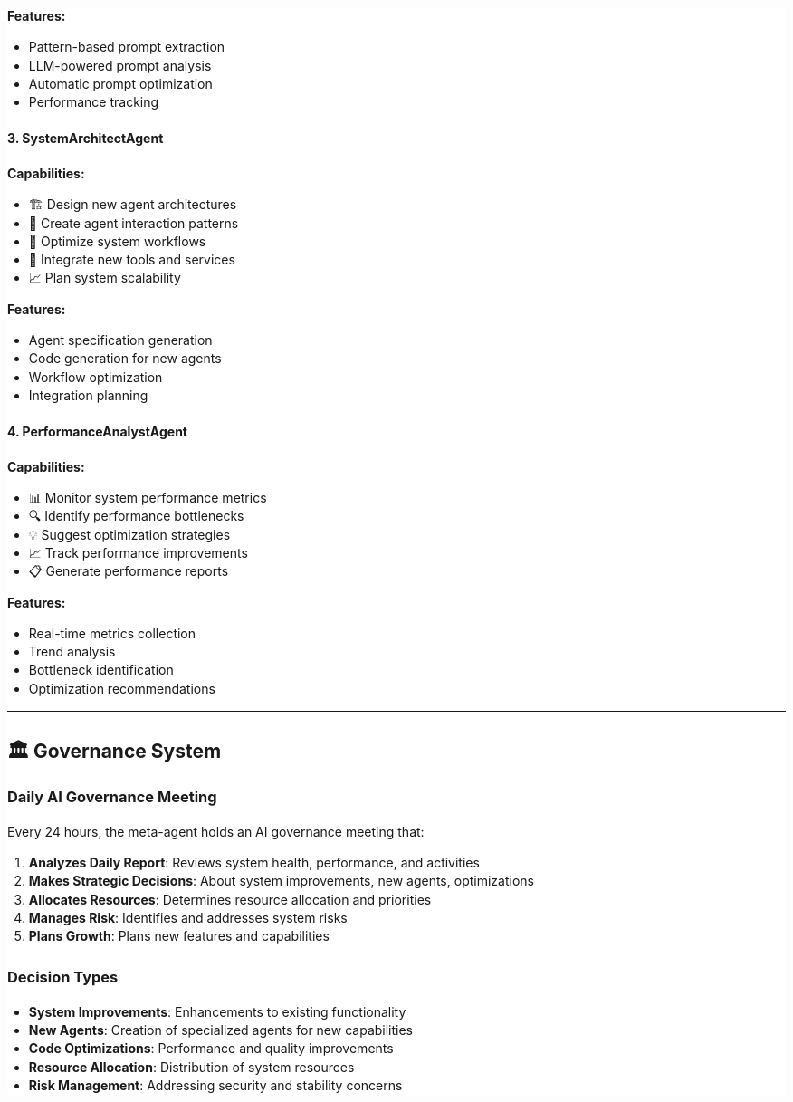 **Features:**
- Pattern-based prompt extraction
- LLM-powered prompt analysis
- Automatic prompt optimization
- Performance tracking

#### **3. SystemArchitectAgent**
**Capabilities:**
- 🏗️ Design new agent architectures
- 🔗 Create agent interaction patterns
- 🔄 Optimize system workflows
- 🔌 Integrate new tools and services
- 📈 Plan system scalability

**Features:**
- Agent specification generation
- Code generation for new agents
- Workflow optimization
- Integration planning

#### **4. PerformanceAnalystAgent**
**Capabilities:**
- 📊 Monitor system performance metrics
- 🔍 Identify performance bottlenecks
- 💡 Suggest optimization strategies
- 📈 Track performance improvements
- 📋 Generate performance reports

**Features:**
- Real-time metrics collection
- Trend analysis
- Bottleneck identification
- Optimization recommendations

---

## 🏛️ Governance System

### **Daily AI Governance Meeting**
Every 24 hours, the meta-agent holds an AI governance meeting that:

1. **Analyzes Daily Report**: Reviews system health, performance, and activities
2. **Makes Strategic Decisions**: About system improvements, new agents, optimizations
3. **Allocates Resources**: Determines resource allocation and priorities
4. **Manages Risk**: Identifies and addresses system risks
5. **Plans Growth**: Plans new features and capabilities

### **Decision Types**
- **System Improvements**: Enhancements to existing functionality
- **New Agents**: Creation of specialized agents for new capabilities
- **Code Optimizations**: Performance and quality improvements
- **Resource Allocation**: Distribution of system resources
- **Risk Management**: Addressing security and stability concerns
